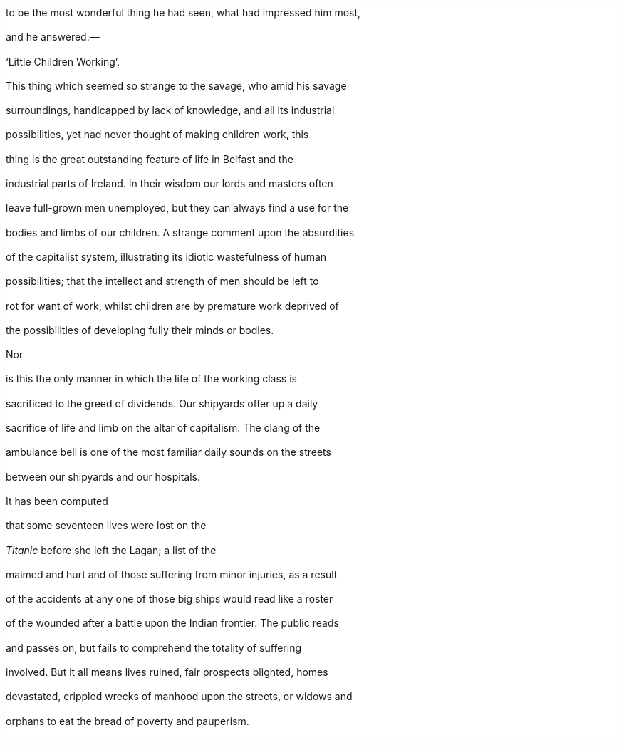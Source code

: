 to be the most wonderful thing he had seen, what had impressed him most,

and he answered:—


‘Little Children Working’.


This thing which seemed so strange to the savage, who amid his savage

surroundings, handicapped by lack of knowledge, and all its industrial

possibilities, yet had never thought of making children work, this

thing is the great outstanding feature of life in Belfast and the

industrial parts of Ireland. In their wisdom our lords and masters often

leave full-grown men unemployed, but they can always find a use for the

bodies and limbs of our children. A strange comment upon the absurdities

of the capitalist system, illustrating its idiotic wastefulness of human

possibilities; that the intellect and strength of men should be left to

rot for want of work, whilst children are by premature work deprived of

the possibilities of developing fully their minds or bodies.


Nor

is this the only manner in which the life of the working class is

sacrificed to the greed of dividends. Our shipyards offer up a daily

sacrifice of life and limb on the altar of capitalism. The clang of the

ambulance bell is one of the most familiar daily sounds on the streets

between our shipyards and our hospitals.


It has been computed

that some seventeen lives were lost on the

*Titanic* before she left the Lagan; a list of the

maimed and hurt and of those suffering from minor injuries, as a result

of the accidents at any one of those big ships would read like a roster

of the wounded after a battle upon the Indian frontier. The public reads

and passes on, but fails to comprehend the totality of suffering

involved. But it all means lives ruined, fair prospects blighted, homes

devastated, crippled wrecks of manhood upon the streets, or widows and

orphans to eat the bread of poverty and pauperism.




---
